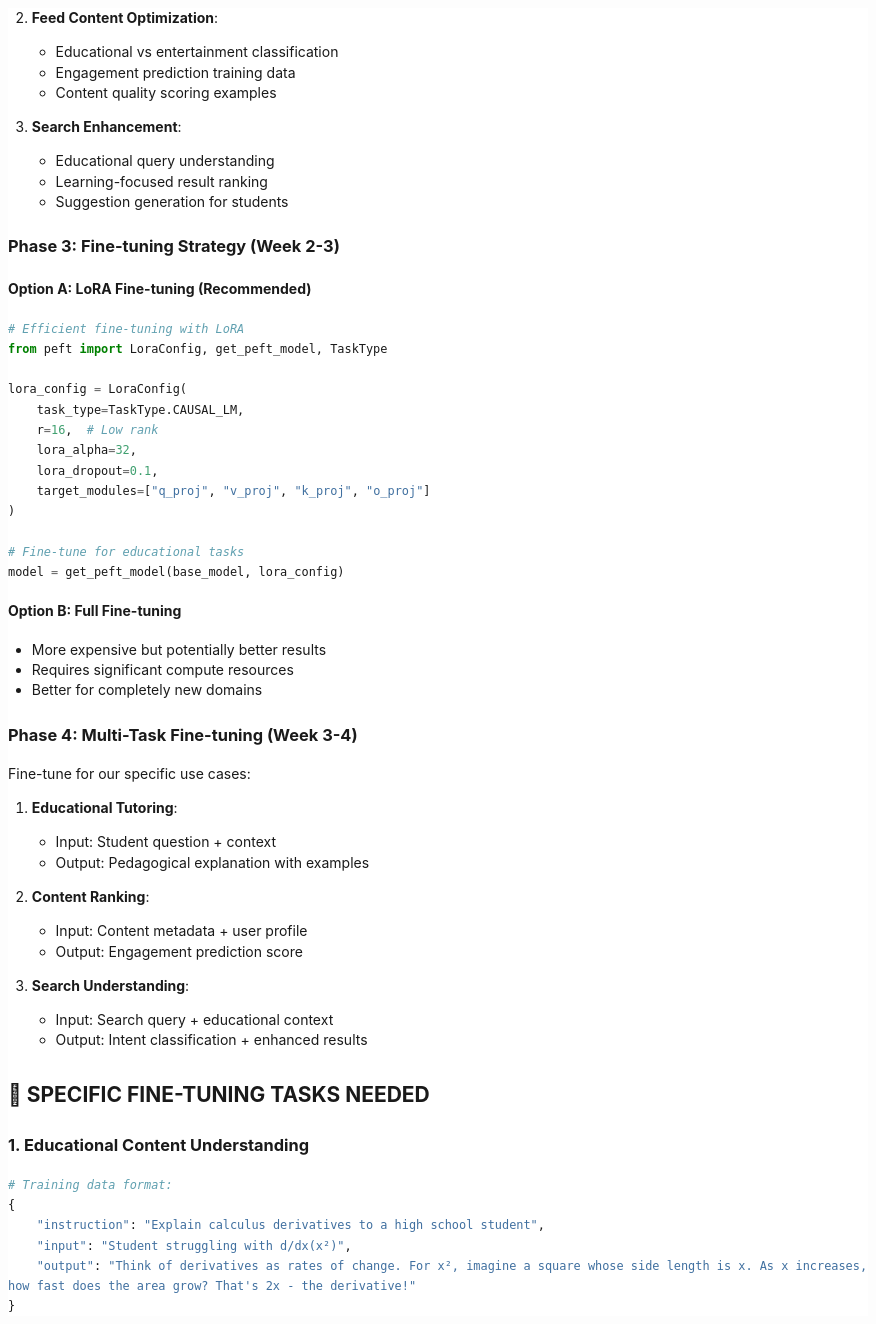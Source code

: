 2. **Feed Content Optimization**:
   - Educational vs entertainment classification
   - Engagement prediction training data
   - Content quality scoring examples

3. **Search Enhancement**:
   - Educational query understanding
   - Learning-focused result ranking
   - Suggestion generation for students

### **Phase 3: Fine-tuning Strategy** (Week 2-3)

#### **Option A: LoRA Fine-tuning (Recommended)**
```python
# Efficient fine-tuning with LoRA
from peft import LoraConfig, get_peft_model, TaskType

lora_config = LoraConfig(
    task_type=TaskType.CAUSAL_LM,
    r=16,  # Low rank
    lora_alpha=32,
    lora_dropout=0.1,
    target_modules=["q_proj", "v_proj", "k_proj", "o_proj"]
)

# Fine-tune for educational tasks
model = get_peft_model(base_model, lora_config)
```

#### **Option B: Full Fine-tuning**
- More expensive but potentially better results
- Requires significant compute resources
- Better for completely new domains

### **Phase 4: Multi-Task Fine-tuning** (Week 3-4)

Fine-tune for our specific use cases:

1. **Educational Tutoring**:
   - Input: Student question + context
   - Output: Pedagogical explanation with examples

2. **Content Ranking**:
   - Input: Content metadata + user profile
   - Output: Engagement prediction score

3. **Search Understanding**:
   - Input: Search query + educational context
   - Output: Intent classification + enhanced results

## 🎯 SPECIFIC FINE-TUNING TASKS NEEDED

### **1. Educational Content Understanding**
```python
# Training data format:
{
    "instruction": "Explain calculus derivatives to a high school student",
    "input": "Student struggling with d/dx(x²)",
    "output": "Think of derivatives as rates of change. For x², imagine a square whose side length is x. As x increases, how fast does the area grow? That's 2x - the derivative!"
}
```
